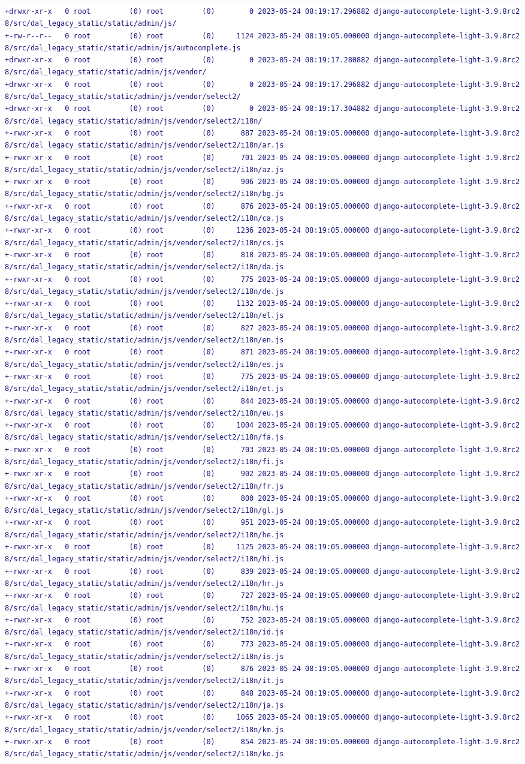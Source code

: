 ```diff
+drwxr-xr-x   0 root         (0) root         (0)        0 2023-05-24 08:19:17.296882 django-autocomplete-light-3.9.8rc28/src/dal_legacy_static/static/admin/js/
+-rw-r--r--   0 root         (0) root         (0)     1124 2023-05-24 08:19:05.000000 django-autocomplete-light-3.9.8rc28/src/dal_legacy_static/static/admin/js/autocomplete.js
+drwxr-xr-x   0 root         (0) root         (0)        0 2023-05-24 08:19:17.280882 django-autocomplete-light-3.9.8rc28/src/dal_legacy_static/static/admin/js/vendor/
+drwxr-xr-x   0 root         (0) root         (0)        0 2023-05-24 08:19:17.296882 django-autocomplete-light-3.9.8rc28/src/dal_legacy_static/static/admin/js/vendor/select2/
+drwxr-xr-x   0 root         (0) root         (0)        0 2023-05-24 08:19:17.304882 django-autocomplete-light-3.9.8rc28/src/dal_legacy_static/static/admin/js/vendor/select2/i18n/
+-rwxr-xr-x   0 root         (0) root         (0)      887 2023-05-24 08:19:05.000000 django-autocomplete-light-3.9.8rc28/src/dal_legacy_static/static/admin/js/vendor/select2/i18n/ar.js
+-rwxr-xr-x   0 root         (0) root         (0)      701 2023-05-24 08:19:05.000000 django-autocomplete-light-3.9.8rc28/src/dal_legacy_static/static/admin/js/vendor/select2/i18n/az.js
+-rwxr-xr-x   0 root         (0) root         (0)      906 2023-05-24 08:19:05.000000 django-autocomplete-light-3.9.8rc28/src/dal_legacy_static/static/admin/js/vendor/select2/i18n/bg.js
+-rwxr-xr-x   0 root         (0) root         (0)      876 2023-05-24 08:19:05.000000 django-autocomplete-light-3.9.8rc28/src/dal_legacy_static/static/admin/js/vendor/select2/i18n/ca.js
+-rwxr-xr-x   0 root         (0) root         (0)     1236 2023-05-24 08:19:05.000000 django-autocomplete-light-3.9.8rc28/src/dal_legacy_static/static/admin/js/vendor/select2/i18n/cs.js
+-rwxr-xr-x   0 root         (0) root         (0)      818 2023-05-24 08:19:05.000000 django-autocomplete-light-3.9.8rc28/src/dal_legacy_static/static/admin/js/vendor/select2/i18n/da.js
+-rwxr-xr-x   0 root         (0) root         (0)      775 2023-05-24 08:19:05.000000 django-autocomplete-light-3.9.8rc28/src/dal_legacy_static/static/admin/js/vendor/select2/i18n/de.js
+-rwxr-xr-x   0 root         (0) root         (0)     1132 2023-05-24 08:19:05.000000 django-autocomplete-light-3.9.8rc28/src/dal_legacy_static/static/admin/js/vendor/select2/i18n/el.js
+-rwxr-xr-x   0 root         (0) root         (0)      827 2023-05-24 08:19:05.000000 django-autocomplete-light-3.9.8rc28/src/dal_legacy_static/static/admin/js/vendor/select2/i18n/en.js
+-rwxr-xr-x   0 root         (0) root         (0)      871 2023-05-24 08:19:05.000000 django-autocomplete-light-3.9.8rc28/src/dal_legacy_static/static/admin/js/vendor/select2/i18n/es.js
+-rwxr-xr-x   0 root         (0) root         (0)      775 2023-05-24 08:19:05.000000 django-autocomplete-light-3.9.8rc28/src/dal_legacy_static/static/admin/js/vendor/select2/i18n/et.js
+-rwxr-xr-x   0 root         (0) root         (0)      844 2023-05-24 08:19:05.000000 django-autocomplete-light-3.9.8rc28/src/dal_legacy_static/static/admin/js/vendor/select2/i18n/eu.js
+-rwxr-xr-x   0 root         (0) root         (0)     1004 2023-05-24 08:19:05.000000 django-autocomplete-light-3.9.8rc28/src/dal_legacy_static/static/admin/js/vendor/select2/i18n/fa.js
+-rwxr-xr-x   0 root         (0) root         (0)      703 2023-05-24 08:19:05.000000 django-autocomplete-light-3.9.8rc28/src/dal_legacy_static/static/admin/js/vendor/select2/i18n/fi.js
+-rwxr-xr-x   0 root         (0) root         (0)      902 2023-05-24 08:19:05.000000 django-autocomplete-light-3.9.8rc28/src/dal_legacy_static/static/admin/js/vendor/select2/i18n/fr.js
+-rwxr-xr-x   0 root         (0) root         (0)      800 2023-05-24 08:19:05.000000 django-autocomplete-light-3.9.8rc28/src/dal_legacy_static/static/admin/js/vendor/select2/i18n/gl.js
+-rwxr-xr-x   0 root         (0) root         (0)      951 2023-05-24 08:19:05.000000 django-autocomplete-light-3.9.8rc28/src/dal_legacy_static/static/admin/js/vendor/select2/i18n/he.js
+-rwxr-xr-x   0 root         (0) root         (0)     1125 2023-05-24 08:19:05.000000 django-autocomplete-light-3.9.8rc28/src/dal_legacy_static/static/admin/js/vendor/select2/i18n/hi.js
+-rwxr-xr-x   0 root         (0) root         (0)      839 2023-05-24 08:19:05.000000 django-autocomplete-light-3.9.8rc28/src/dal_legacy_static/static/admin/js/vendor/select2/i18n/hr.js
+-rwxr-xr-x   0 root         (0) root         (0)      727 2023-05-24 08:19:05.000000 django-autocomplete-light-3.9.8rc28/src/dal_legacy_static/static/admin/js/vendor/select2/i18n/hu.js
+-rwxr-xr-x   0 root         (0) root         (0)      752 2023-05-24 08:19:05.000000 django-autocomplete-light-3.9.8rc28/src/dal_legacy_static/static/admin/js/vendor/select2/i18n/id.js
+-rwxr-xr-x   0 root         (0) root         (0)      773 2023-05-24 08:19:05.000000 django-autocomplete-light-3.9.8rc28/src/dal_legacy_static/static/admin/js/vendor/select2/i18n/is.js
+-rwxr-xr-x   0 root         (0) root         (0)      876 2023-05-24 08:19:05.000000 django-autocomplete-light-3.9.8rc28/src/dal_legacy_static/static/admin/js/vendor/select2/i18n/it.js
+-rwxr-xr-x   0 root         (0) root         (0)      848 2023-05-24 08:19:05.000000 django-autocomplete-light-3.9.8rc28/src/dal_legacy_static/static/admin/js/vendor/select2/i18n/ja.js
+-rwxr-xr-x   0 root         (0) root         (0)     1065 2023-05-24 08:19:05.000000 django-autocomplete-light-3.9.8rc28/src/dal_legacy_static/static/admin/js/vendor/select2/i18n/km.js
+-rwxr-xr-x   0 root         (0) root         (0)      854 2023-05-24 08:19:05.000000 django-autocomplete-light-3.9.8rc28/src/dal_legacy_static/static/admin/js/vendor/select2/i18n/ko.js
```